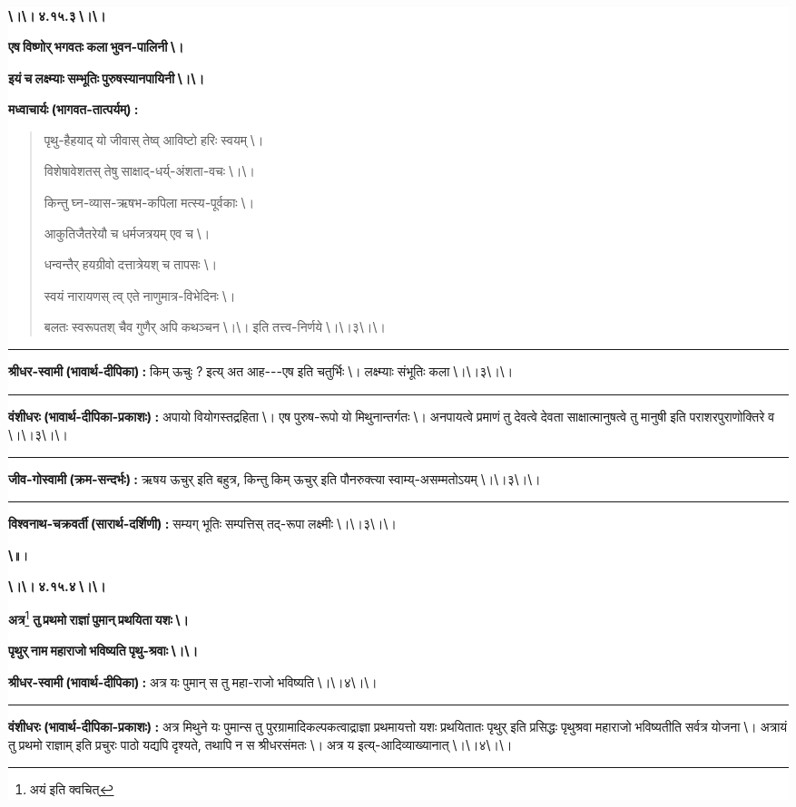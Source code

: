 **\।\। ४.१५.३ \।\।**

**एष विष्णोर् भगवतः कला भुवन-पालिनी \।**

**इयं च लक्ष्म्याः सम्भूतिः पुरुषस्यानपायिनी \।\।**

**मध्वाचार्यः (भागवत-तात्पर्यम्) :**

> पृथु-हैहयाद् यो जीवास् तेष्व् आविष्टो हरिः स्वयम् \।
>
> विशेषावेशतस् तेषु साक्षाद्-धर्य्-अंशता-वचः \।\।
>
> किन्तु घ्न-व्यास-ऋषभ-कपिला मत्स्य-पूर्वकाः \।
>
> आकुतिजैतरेयौ च धर्मजत्रयम् एव च \।
>
> धन्वन्तैर् हयग्रीवो दत्तात्रेयश् च तापसः \।
>
> स्वयं नारायणस् त्व् एते नाणुमात्र-विभेदिनः \।
>
> बलतः स्वरूपतश् चैव गुणैर् अपि कथञ्चन \।\। इति तत्त्व-निर्णये
> \।\।३\।\।

---------------------------------------------------------------------------------------------------------------------

**श्रीधर-स्वामी (भावार्थ-दीपिका) :** किम् ऊचुः ? इत्य् अत आह---एष इति
चतुर्भिः \। लक्ष्म्याः संभूतिः कला \।\।३\।\।

---------------------------------------------------------------------------------------------------------------------

**वंशीधरः (भावार्थ-दीपिका-प्रकाशः) :** अपायो वियोगस्तद्रहिता \।
एष पुरुष-रूपो यो मिथुनान्तर्गतः \। अनपायत्वे प्रमाणं तु देवत्वे
देवता साक्षात्मानुषत्वे तु मानुषी इति पराशरपुराणोक्तिरे व \।\।३\।\।

---------------------------------------------------------------------------------------------------------------------

**जीव-गोस्वामी (क्रम-सन्दर्भः) :** ऋषय ऊचुर् इति बहुत्र, किन्तु किम्
ऊचुर् इति पौनरुक्त्या स्वाम्य्-असम्मतोऽयम् \।\।३\।\।

---------------------------------------------------------------------------------------------------------------------

**विश्वनाथ-चक्रवर्ती (सारार्थ-दर्शिणी) :** सम्यग् भूतिः सम्पत्तिस्
तद्-रूपा लक्ष्मीः \।\।३\।\।

**\॥।**

**\।\। ४.१५.४ \।\।**

**अत्र**[^१६] **तु प्रथमो राज्ञां पुमान् प्रथयिता यशः \।**

[^१६]: अयं इति क्वचित्


**पृथुर् नाम महाराजो भविष्यति पृथु-श्रवाः \।\।**

**श्रीधर-स्वामी (भावार्थ-दीपिका) :** अत्र यः पुमान् स तु महा-राजो
भविष्यति \।\।४\।\।

---------------------------------------------------------------------------------------------------------------------

**वंशीधरः (भावार्थ-दीपिका-प्रकाशः) :** अत्र मिथुने यः पुमान्स
तु पुरग्रामादिकल्पकत्वाद्राज्ञा प्रथमायत्तो यशः प्रथयितातः पृथुर्
इति प्रसिद्धः पृथुश्रवा महाराजो भविष्यतीति सर्वत्र योजना \।
अत्रायं तु प्रथमो राज्ञाम् इति प्रचुरः पाठो यद्यपि दृश्यते, तथापि
न स श्रीधरसंमतः \। अत्र य इत्य्-आदिव्याख्यानात् \।\।४\।\।
